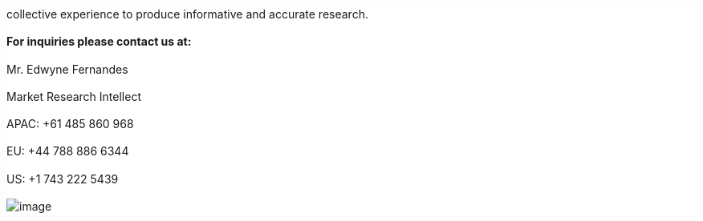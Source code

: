 collective experience to produce informative and accurate research.</span></p><p><strong>For inquiries please contact us at:</strong></p><p>Mr. Edwyne Fernandes</p><p>Market Research Intellect</p><p>APAC: +61 485 860 968</p><p>EU: +44 788 886 6344</p><p>US: +1 743 222 5439</p>
![image](https://github.com/user-attachments/assets/bf6eace9-2969-4580-a82f-157a79c351b9)
